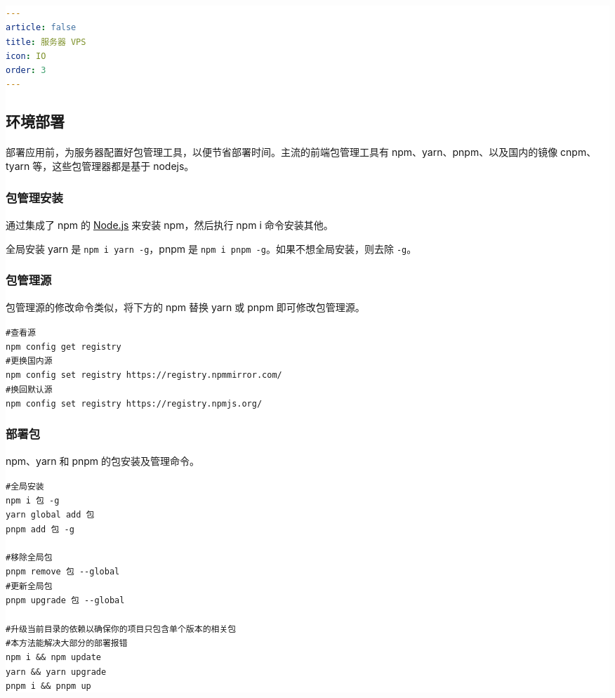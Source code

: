 ```yaml
---
article: false
title: 服务器 VPS
icon: IO
order: 3
---
```


## 环境部署

部署应用前，为服务器配置好包管理工具，以便节省部署时间。主流的前端包管理工具有 npm、yarn、pnpm、以及国内的镜像 cnpm、tyarn 等，这些包管理器都是基于 nodejs。

### 包管理安装

通过集成了 npm 的 [Node.js](https://nodejs.org/en/download/) 来安装 npm，然后执行 npm i 命令安装其他。

全局安装 yarn 是 `npm i yarn -g`，pnpm 是 `npm i pnpm -g`。如果不想全局安装，则去除 `-g`。

### 包管理源

包管理源的修改命令类似，将下方的 npm 替换 yarn 或 pnpm 即可修改包管理源。

```shell
#查看源
npm config get registry
#更换国内源
npm config set registry https://registry.npmmirror.com/
#换回默认源
npm config set registry https://registry.npmjs.org/
```

### 部署包

npm、yarn 和 pnpm 的包安装及管理命令。

```shell
#全局安装
npm i 包 -g
yarn global add 包
pnpm add 包 -g

#移除全局包
pnpm remove 包 --global
#更新全局包
pnpm upgrade 包 --global

#升级当前目录的依赖以确保你的项目只包含单个版本的相关包
#本方法能解决大部分的部署报错
npm i && npm update
yarn && yarn upgrade
pnpm i && pnpm up
```
